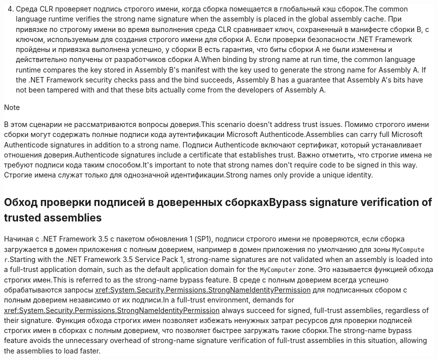 4. <span data-ttu-id="3928e-122">Среда CLR проверяет подпись строгого имени, когда сборка помещается в глобальный кэш сборок.</span><span class="sxs-lookup"><span data-stu-id="3928e-122">The common language runtime verifies the strong name signature when the assembly is placed in the global assembly cache.</span></span> <span data-ttu-id="3928e-123">При привязке по строгому имени во время выполнения среда CLR сравнивает ключ, сохраненный в манифесте сборки B, с ключом, используемым для создания строгого имени для сборки А. Если проверки безопасности .NET Framework пройдены и привязка выполнена успешно, у сборки B есть гарантия, что биты сборки A не были изменены и действительно получены от разработчиков сборки А.</span><span class="sxs-lookup"><span data-stu-id="3928e-123">When binding by strong name at run time, the common language runtime compares the key stored in Assembly B's manifest with the key used to generate the strong name for Assembly A. If the .NET Framework security checks pass and the bind succeeds, Assembly B has a guarantee that Assembly A's bits have not been tampered with and that these bits actually come from the developers of Assembly A.</span></span>

> [!NOTE]
> <span data-ttu-id="3928e-124">В этом сценарии не рассматриваются вопросы доверия.</span><span class="sxs-lookup"><span data-stu-id="3928e-124">This scenario doesn't address trust issues.</span></span> <span data-ttu-id="3928e-125">Помимо строгого имени сборки могут содержать полные подписи кода аутентификации Microsoft Authenticode.</span><span class="sxs-lookup"><span data-stu-id="3928e-125">Assemblies can carry full Microsoft Authenticode signatures in addition to a strong name.</span></span> <span data-ttu-id="3928e-126">Подписи Authenticode включают сертификат, который устанавливает отношения доверия.</span><span class="sxs-lookup"><span data-stu-id="3928e-126">Authenticode signatures include a certificate that establishes trust.</span></span> <span data-ttu-id="3928e-127">Важно отметить, что строгие имена не требуют подписи кода таким способом.</span><span class="sxs-lookup"><span data-stu-id="3928e-127">It's important to note that strong names don't require code to be signed in this way.</span></span> <span data-ttu-id="3928e-128">Строгие имена служат только для однозначной идентификации.</span><span class="sxs-lookup"><span data-stu-id="3928e-128">Strong names only provide a unique identity.</span></span>

## <a name="bypass-signature-verification-of-trusted-assemblies"></a><span data-ttu-id="3928e-129">Обход проверки подписей в доверенных сборках</span><span class="sxs-lookup"><span data-stu-id="3928e-129">Bypass signature verification of trusted assemblies</span></span>

<span data-ttu-id="3928e-130">Начиная с .NET Framework 3.5 с пакетом обновления 1 (SP1), подписи строгого имени не проверяются, если сборка загружается в домен приложения с полным доверием, например в домен приложения по умолчанию для зоны `MyComputer`.</span><span class="sxs-lookup"><span data-stu-id="3928e-130">Starting with the .NET Framework 3.5 Service Pack 1, strong-name signatures are not validated when an assembly is loaded into a full-trust application domain, such as the default application domain for the `MyComputer` zone.</span></span> <span data-ttu-id="3928e-131">Это называется функцией обхода строгих имен.</span><span class="sxs-lookup"><span data-stu-id="3928e-131">This is referred to as the strong-name bypass feature.</span></span> <span data-ttu-id="3928e-132">В среде с полным доверием всегда успешно обрабатываются запросы <xref:System.Security.Permissions.StrongNameIdentityPermission> для подписанных сбором с полным доверием независимо от их подписи.</span><span class="sxs-lookup"><span data-stu-id="3928e-132">In a full-trust environment, demands for <xref:System.Security.Permissions.StrongNameIdentityPermission> always succeed for signed, full-trust assemblies, regardless of their signature.</span></span> <span data-ttu-id="3928e-133">Функция обхода строгих имен позволяет избежать ненужных затрат ресурсов для проверки подписей строгих имен в сборках с полным доверием, что позволяет быстрее загружать такие сборки.</span><span class="sxs-lookup"><span data-stu-id="3928e-133">The strong-name bypass feature avoids the unnecessary overhead of strong-name signature verification of full-trust assemblies in this situation, allowing the assemblies to load faster.</span></span>
